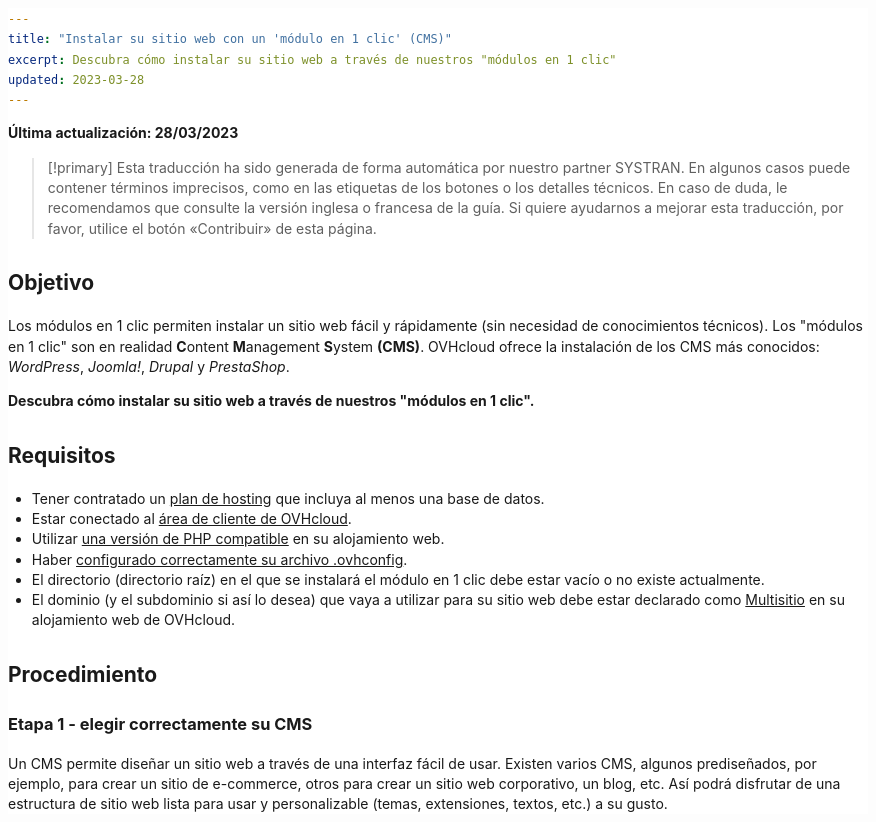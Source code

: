 ```yaml
---
title: "Instalar su sitio web con un 'módulo en 1 clic' (CMS)"
excerpt: Descubra cómo instalar su sitio web a través de nuestros "módulos en 1 clic"
updated: 2023-03-28
---
```


**Última actualización: 28/03/2023**

> [!primary]
> Esta traducción ha sido generada de forma automática por nuestro partner SYSTRAN. En algunos casos puede contener términos imprecisos, como en las etiquetas de los botones o los detalles técnicos. En caso de duda, le recomendamos que consulte la versión inglesa o francesa de la guía. Si quiere ayudarnos a mejorar esta traducción, por favor, utilice el botón «Contribuir» de esta página.
>

## Objetivo

Los módulos en 1 clic permiten instalar un sitio web fácil y rápidamente (sin necesidad de conocimientos técnicos). Los "módulos en 1 clic" son en realidad **C**ontent **M**anagement **S**ystem **(CMS)**. OVHcloud ofrece la instalación de los CMS más conocidos: *WordPress*, *Joomla!*, *Drupal* y *PrestaShop*.

**Descubra cómo instalar su sitio web a través de nuestros "módulos en 1 clic".**

<iframe width="560" height="315" src="https://www.youtube.com/embed/ZrYmmPbMl4I?rel=0&amp;showinfo=0" frameborder="0" allow="autoplay; encrypted-media" allowfullscreen></iframe>

## Requisitos

- Tener contratado un [plan de hosting](https://www.ovhcloud.com/es-es/web-hosting/) que incluya al menos una base de datos.
- Estar conectado al [área de cliente de OVHcloud](https://www.ovh.com/auth/?action=gotomanager&from=https://www.ovh.es/&ovhSubsidiary=es).
- Utilizar [una versión de PHP compatible](/pages/web/hosting/php_configure_php_on_your_web_hosting_2014) en su alojamiento web.
- Haber [configurado correctamente su archivo .ovhconfig](/pages/web/hosting/ovhconfig_configuration).
- El directorio (directorio raíz) en el que se instalará el módulo en 1 clic debe estar vacío o no existe actualmente.
- El dominio (y el subdominio si así lo desea) que vaya a utilizar para su sitio web debe estar declarado como [Multisitio](/pages/web/hosting/multisites_configure_multisite) en su alojamiento web de OVHcloud.

## Procedimiento

### Etapa 1 - elegir correctamente su CMS

Un CMS permite diseñar un sitio web a través de una interfaz fácil de usar. Existen varios CMS, algunos prediseñados, por ejemplo, para crear un sitio de e-commerce, otros para crear un sitio web corporativo, un blog, etc. Así podrá disfrutar de una estructura de sitio web lista para usar y personalizable (temas, extensiones, textos, etc.) a su gusto.
